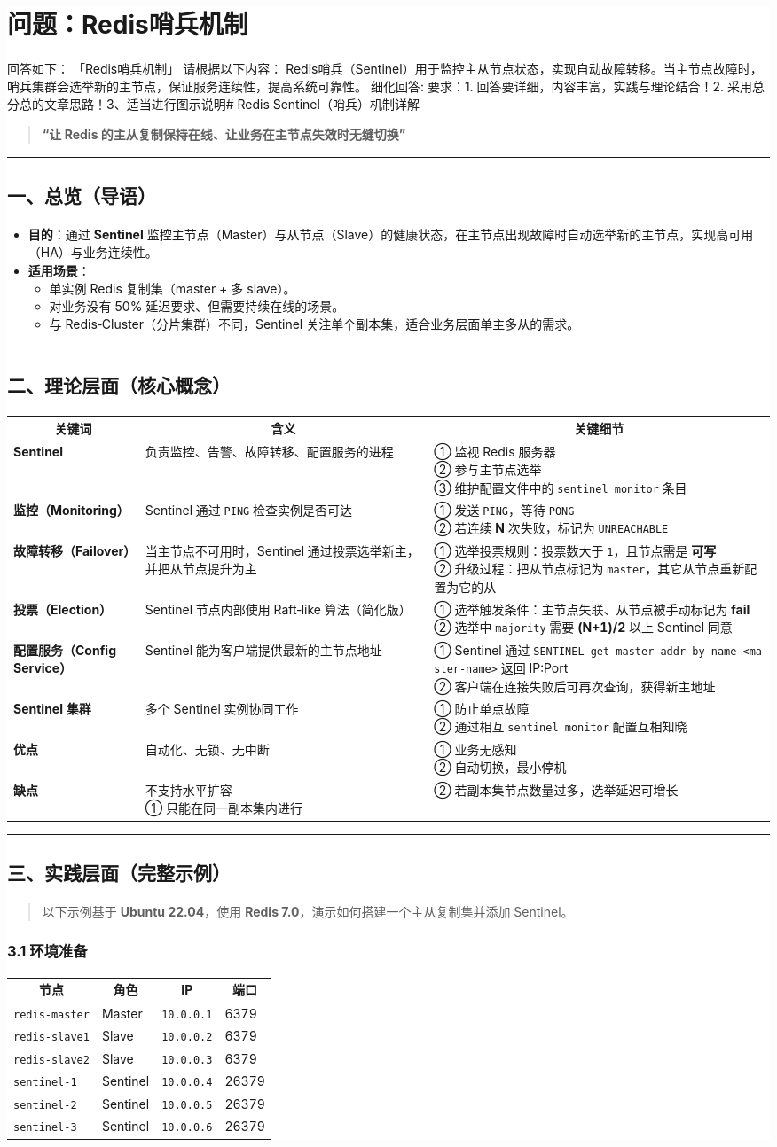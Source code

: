 # 问题：Redis哨兵机制
回答如下：
「Redis哨兵机制」 请根据以下内容：
Redis哨兵（Sentinel）用于监控主从节点状态，实现自动故障转移。当主节点故障时，哨兵集群会选举新的主节点，保证服务连续性，提高系统可靠性。
 细化回答: 
 要求：1. 回答要详细，内容丰富，实践与理论结合！2. 采用总分总的文章思路！3、适当进行图示说明# Redis Sentinel（哨兵）机制详解  
> **“让 Redis 的主从复制保持在线、让业务在主节点失效时无缝切换”**  

---

## 一、总览（导语）

- **目的**：通过 **Sentinel** 监控主节点（Master）与从节点（Slave）的健康状态，在主节点出现故障时自动选举新的主节点，实现高可用（HA）与业务连续性。  
- **适用场景**：  
  - 单实例 Redis 复制集（master + 多 slave）。  
  - 对业务没有 50% 延迟要求、但需要持续在线的场景。  
  - 与 Redis‑Cluster（分片集群）不同，Sentinel 关注单个副本集，适合业务层面单主多从的需求。  

---

## 二、理论层面（核心概念）

| 关键词 | 含义 | 关键细节 |
|------|------|--------|
| **Sentinel** | 负责监控、告警、故障转移、配置服务的进程 | ① 监视 Redis 服务器 <br>② 参与主节点选举 <br>③ 维护配置文件中的 `sentinel monitor` 条目 |
| **监控（Monitoring）** | Sentinel 通过 `PING` 检查实例是否可达 | ① 发送 `PING`，等待 `PONG` <br>② 若连续 **N** 次失败，标记为 `UNREACHABLE` |
| **故障转移（Failover）** | 当主节点不可用时，Sentinel 通过投票选举新主，并把从节点提升为主 | ① 选举投票规则：投票数大于 `1`，且节点需是 **可写** <br>② 升级过程：把从节点标记为 `master`，其它从节点重新配置为它的从 |
| **投票（Election）** | Sentinel 节点内部使用 Raft‑like 算法（简化版） | ① 选举触发条件：主节点失联、从节点被手动标记为 **fail** <br>② 选举中 `majority` 需要 **(N+1)/2** 以上 Sentinel 同意 |
| **配置服务（Config Service）** | Sentinel 能为客户端提供最新的主节点地址 | ① Sentinel 通过 `SENTINEL get-master-addr-by-name <master-name>` 返回 IP:Port <br>② 客户端在连接失败后可再次查询，获得新主地址 |
| **Sentinel 集群** | 多个 Sentinel 实例协同工作 | ① 防止单点故障 <br>② 通过相互 `sentinel monitor` 配置互相知晓 |
| **优点** | 自动化、无锁、无中断 | ① 业务无感知 <br>② 自动切换，最小停机 |
| **缺点** | 不支持水平扩容 <br>① 只能在同一副本集内进行 | ② 若副本集节点数量过多，选举延迟可增长 |

---

## 三、实践层面（完整示例）

> 以下示例基于 **Ubuntu 22.04**，使用 **Redis 7.0**，演示如何搭建一个主从复制集并添加 Sentinel。

### 3.1 环境准备

| 节点 | 角色 | IP | 端口 |
|------|------|----|------|
| `redis-master` | Master | `10.0.0.1` | 6379 |
| `redis-slave1` | Slave | `10.0.0.2` | 6379 |
| `redis-slave2` | Slave | `10.0.0.3` | 6379 |
| `sentinel-1` | Sentinel | `10.0.0.4` | 26379 |
| `sentinel-2` | Sentinel | `10.0.0.5` | 26379 |
| `sentinel-3` | Sentinel | `10.0.0.6` | 26379 |
